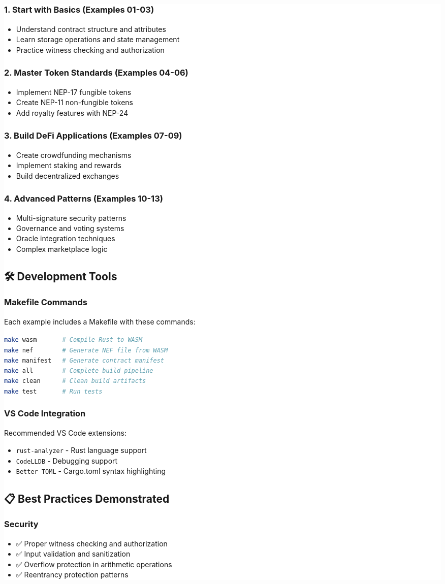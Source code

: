 ### 1. **Start with Basics** (Examples 01-03)
- Understand contract structure and attributes
- Learn storage operations and state management
- Practice witness checking and authorization

### 2. **Master Token Standards** (Examples 04-06)
- Implement NEP-17 fungible tokens
- Create NEP-11 non-fungible tokens
- Add royalty features with NEP-24

### 3. **Build DeFi Applications** (Examples 07-09)
- Create crowdfunding mechanisms
- Implement staking and rewards
- Build decentralized exchanges

### 4. **Advanced Patterns** (Examples 10-13)
- Multi-signature security patterns
- Governance and voting systems
- Oracle integration techniques
- Complex marketplace logic

## 🛠 **Development Tools**

### Makefile Commands

Each example includes a Makefile with these commands:

```bash
make wasm       # Compile Rust to WASM
make nef        # Generate NEF file from WASM
make manifest   # Generate contract manifest
make all        # Complete build pipeline
make clean      # Clean build artifacts
make test       # Run tests
```

### VS Code Integration

Recommended VS Code extensions:
- `rust-analyzer` - Rust language support
- `CodeLLDB` - Debugging support
- `Better TOML` - Cargo.toml syntax highlighting

## 📋 **Best Practices Demonstrated**

### Security
- ✅ Proper witness checking and authorization
- ✅ Input validation and sanitization
- ✅ Overflow protection in arithmetic operations
- ✅ Reentrancy protection patterns
